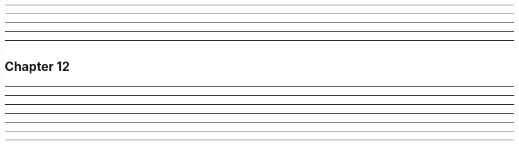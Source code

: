 

* * *





* * *





* * *





* * *





* * *





## Chapter 12
    




* * *





* * *





* * *





* * *





* * *





* * *





* * *




